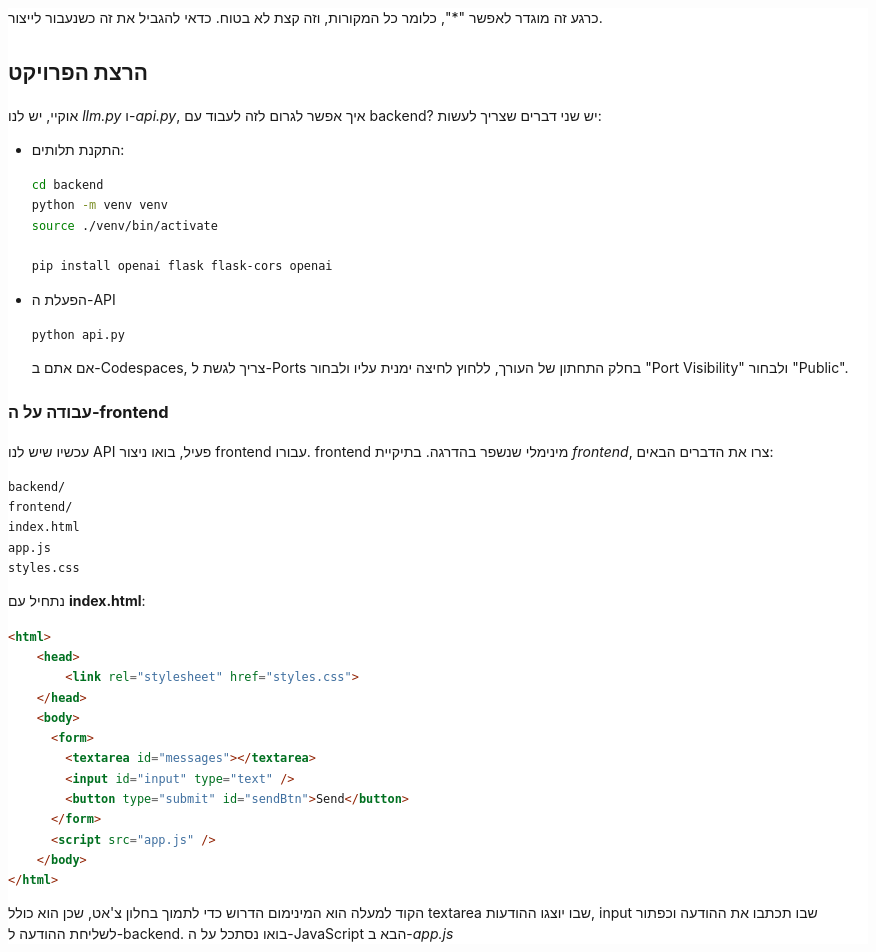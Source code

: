 כרגע זה מוגדר לאפשר "*", כלומר כל המקורות, וזה קצת לא בטוח. כדאי להגביל את זה כשנעבור לייצור.

## הרצת הפרויקט

אוקיי, יש לנו *llm.py* ו-*api.py*, איך אפשר לגרום לזה לעבוד עם backend? יש שני דברים שצריך לעשות:

- התקנת תלותים:

   ```sh
   cd backend
   python -m venv venv
   source ./venv/bin/activate

   pip install openai flask flask-cors openai
   ```

- הפעלת ה-API

   ```sh
   python api.py
   ```

   אם אתם ב-Codespaces, צריך לגשת ל-Ports בחלק התחתון של העורך, ללחוץ לחיצה ימנית עליו ולבחור "Port Visibility" ולבחור "Public".

### עבודה על ה-frontend

עכשיו שיש לנו API פעיל, בואו ניצור frontend עבורו. frontend מינימלי שנשפר בהדרגה. בתיקיית *frontend*, צרו את הדברים הבאים:

```text
backend/
frontend/
index.html
app.js
styles.css
```

נתחיל עם **index.html**:

```html
<html>
    <head>
        <link rel="stylesheet" href="styles.css">
    </head>
    <body>
      <form>
        <textarea id="messages"></textarea>
        <input id="input" type="text" />
        <button type="submit" id="sendBtn">Send</button>  
      </form>  
      <script src="app.js" />
    </body>
</html>    
```

הקוד למעלה הוא המינימום הדרוש כדי לתמוך בחלון צ'אט, שכן הוא כולל textarea שבו יוצגו ההודעות, input שבו תכתבו את ההודעה וכפתור לשליחת ההודעה ל-backend. בואו נסתכל על ה-JavaScript הבא ב-*app.js*
